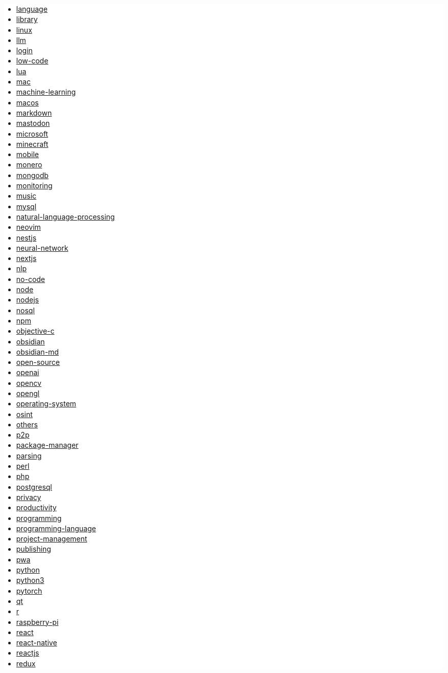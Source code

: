 - [language](#language)
- [library](#library)
- [linux](#linux)
- [llm](#llm)
- [login](#login)
- [low-code](#low-code)
- [lua](#lua)
- [mac](#mac)
- [machine-learning](#machine-learning)
- [macos](#macos)
- [markdown](#markdown)
- [mastodon](#mastodon)
- [microsoft](#microsoft)
- [minecraft](#minecraft)
- [mobile](#mobile)
- [monero](#monero)
- [mongodb](#mongodb)
- [monitoring](#monitoring)
- [music](#music)
- [mysql](#mysql)
- [natural-language-processing](#natural-language-processing)
- [neovim](#neovim)
- [nestjs](#nestjs)
- [neural-network](#neural-network)
- [nextjs](#nextjs)
- [nlp](#nlp)
- [no-code](#no-code)
- [node](#node)
- [nodejs](#nodejs)
- [nosql](#nosql)
- [npm](#npm)
- [objective-c](#objective-c)
- [obsidian](#obsidian)
- [obsidian-md](#obsidian-md)
- [open-source](#open-source)
- [openai](#openai)
- [opencv](#opencv)
- [opengl](#opengl)
- [operating-system](#operating-system)
- [osint](#osint)
- [others](#others)
- [p2p](#p2p)
- [package-manager](#package-manager)
- [parsing](#parsing)
- [perl](#perl)
- [php](#php)
- [postgresql](#postgresql)
- [privacy](#privacy)
- [productivity](#productivity)
- [programming](#programming)
- [programming-language](#programming-language)
- [project-management](#project-management)
- [publishing](#publishing)
- [pwa](#pwa)
- [python](#python)
- [python3](#python3)
- [pytorch](#pytorch)
- [qt](#qt)
- [r](#r)
- [raspberry-pi](#raspberry-pi)
- [react](#react)
- [react-native](#react-native)
- [reactjs](#reactjs)
- [redux](#redux)